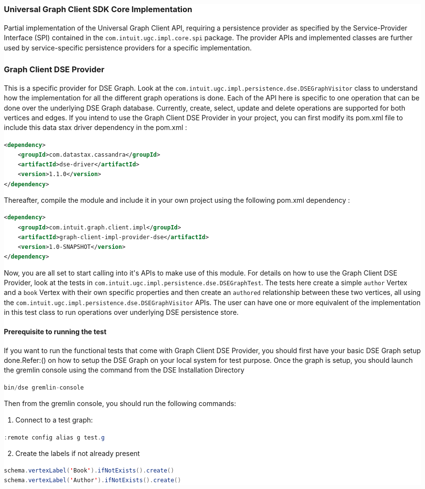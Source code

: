 ### Universal Graph Client SDK Core Implementation

Partial implementation of the Universal Graph Client API, requiring a persistence provider as specified by the Service-Provider Interface (SPI) contained in the `com.intuit.ugc.impl.core.spi` package. The provider APIs and implemented classes are further used by service-specific persistence providers for a specific implementation.

### Graph Client DSE Provider 
This is a specific provider for DSE Graph. Look at the `com.intuit.ugc.impl.persistence.dse.DSEGraphVisitor` class to understand how the implementation for all the different graph operations is done. Each of the API here is specific to one operation that can be done over the underlying DSE Graph database. Currently, create, select, update and delete operations are supported for both vertices and edges.
If you intend to use the Graph Client DSE Provider in your project, you can first modify its pom.xml file to include this data stax driver dependency in the pom.xml :
```xml
<dependency>
    <groupId>com.datastax.cassandra</groupId>
    <artifactId>dse-driver</artifactId>
    <version>1.1.0</version>
</dependency>
```
Thereafter, compile the module and include it in your own project using the following pom.xml dependency :
```xml
<dependency>    
    <groupId>com.intuit.graph.client.impl</groupId>
    <artifactId>graph-client-impl-provider-dse</artifactId>
    <version>1.0-SNAPSHOT</version>
</dependency>
```

Now, you are all set to start calling into it's APIs to make use of this module. 
For details on how to use the Graph Client DSE Provider, look at the tests in `com.intuit.ugc.impl.persistence.dse.DSEGraphTest`. The tests here create a simple `author` Vertex and a `book` Vertex with their own specific properties and then create an `authored` relationship between these two vertices, all using the `com.intuit.ugc.impl.persistence.dse.DSEGraphVisitor` APIs. The user can have one or more equivalent of the implementation in this test class to run operations over underlying DSE persistence store.

#### Prerequisite to running the test
If you want to run the functional tests that come with Graph Client DSE Provider, you should first have your basic DSE Graph setup done.Refer:() on how to setup the DSE Graph on your local system for test purpose. Once the graph is setup, you should launch the gremlin console using the command from the DSE Installation Directory
````java
bin/dse gremlin-console
````
Then from the gremlin console, you should run the following commands:
1. Connect to a test graph:
````java
:remote config alias g test.g
````
2. Create the labels if not already present
````java
schema.vertexLabel('Book').ifNotExists().create()
schema.vertexLabel('Author').ifNotExists().create()
````
